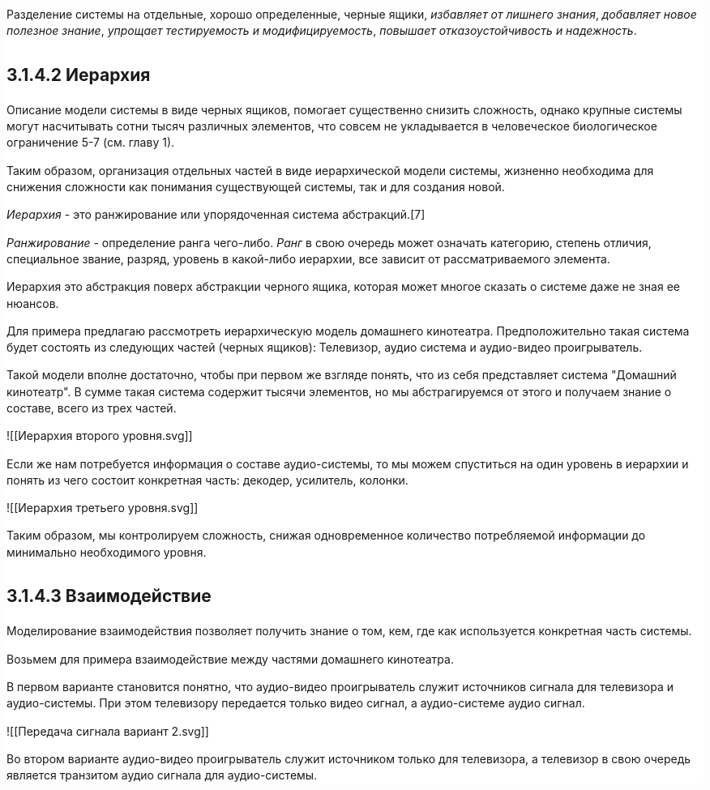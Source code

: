 Разделение системы на отдельные, хорошо определенные, черные ящики, *избавляет от лишнего знания*, *добавляет новое полезное знание*, *упрощает тестируемость и модифицируемость*, *повышает отказоустойчивость и надежность*.

## 3.1.4.2 Иерархия

Описание модели системы в виде черных ящиков, помогает существенно снизить сложность, однако крупные системы могут насчитывать сотни тысяч различных элементов, что совсем не укладывается в человеческое биологическое ограничение 5-7 (см. главу 1). 

 Таким образом, организация отдельных частей в виде иерархической модели системы, жизненно необходима для снижения сложности как понимания существующей системы, так и для создания новой.

*Иерархия* - это ранжирование или упорядоченная система абстракций.[7] 

*Ранжирование* - определение ранга чего-либо. *Ранг* в свою очередь может означать категорию, степень отличия, специальное звание, разряд, уровень в какой-либо иерархии, все зависит от рассматриваемого элемента.

Иерархия это абстракция поверх абстракции черного ящика, которая может многое сказать о системе даже не зная ее нюансов.

Для примера предлагаю рассмотреть иерархическую модель домашнего кинотеатра. Предположительно такая система будет состоять из следующих частей (черных ящиков): Телевизор, аудио система и аудио-видео проигрыватель.

Такой модели вполне достаточно, чтобы при первом же взгляде понять, что из себя представляет система "Домашний кинотеатр".  В сумме такая система содержит тысячи элементов, но мы абстрагируемся от этого и получаем знание о составе, всего из трех частей.

![[Иерархия второго уровня.svg]]

Если же нам потребуется информация о составе аудио-системы, то мы можем спуститься на один уровень в иерархии и понять из чего состоит конкретная часть: декодер, усилитель, колонки. 

![[Иерархия третьего уровня.svg]]

Таким образом, мы контролируем сложность, снижая одновременное количество потребляемой информации до минимально необходимого уровня.

## 3.1.4.3 Взаимодействие

Моделирование взаимодействия позволяет получить знание о том, кем, где как используется конкретная часть системы. 

Возьмем для примера взаимодействие между частями домашнего кинотеатра. 

В первом варианте становится понятно, что аудио-видео проигрыватель служит источников сигнала для телевизора и аудио-системы. При этом телевизору передается только видео сигнал, а аудио-системе аудио сигнал.

![[Передача сигнала вариант 2.svg]]

Во втором варианте аудио-видео проигрыватель служит источником только для телевизора, а телевизор в свою очередь является транзитом аудио сигнала для аудио-системы.
